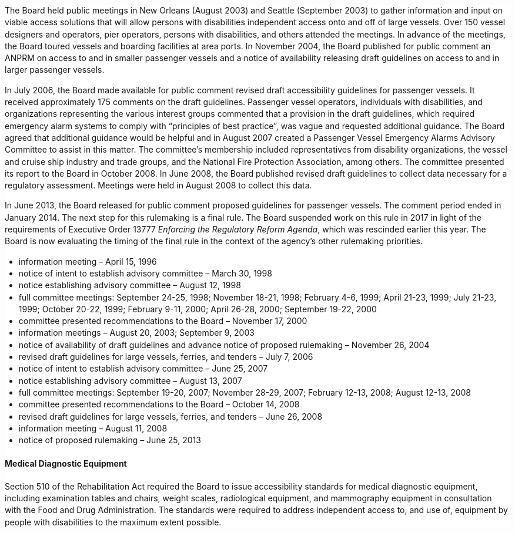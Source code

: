 The Board held public meetings in New Orleans (August 2003) and Seattle (September 2003) to gather information and input on viable access solutions that will allow persons with disabilities independent access onto and off of large vessels. Over 150 vessel designers and operators, pier operators, persons with disabilities, and others attended the meetings. In advance of the meetings, the Board toured vessels and boarding facilities at area ports. In November 2004, the Board published for public comment an ANPRM on access to and in smaller passenger vessels and a notice of availability releasing draft guidelines on access to and in larger passenger vessels.

In July 2006, the Board made available for public comment revised draft accessibility guidelines for passenger vessels. It received approximately 175 comments on the draft guidelines. Passenger vessel operators, individuals with disabilities, and organizations representing the various interest groups commented that a provision in the draft guidelines, which required emergency alarm systems to comply with “principles of best practice”, was vague and requested additional guidance. The Board agreed that additional guidance would be helpful and in August 2007 created a Passenger Vessel Emergency Alarms Advisory Committee to assist in this matter. The committee’s membership included representatives from disability organizations, the vessel and cruise ship industry and trade groups, and the National Fire Protection Association, among others. The committee presented its report to the Board in October 2008. In June 2008, the Board published revised draft guidelines to collect data necessary for a regulatory assessment. Meetings were held in August 2008 to collect this data.

In June 2013, the Board released for public comment proposed guidelines for passenger vessels. The comment period ended in January 2014. The next step for this rulemaking is a final rule. The Board suspended work on this rule in 2017 in light of the requirements of Executive Order 13777 *Enforcing the Regulatory Reform Agenda*, which was rescinded earlier this year. The Board is now evaluating the timing of the final rule in the context of the agency’s other rulemaking priorities.

*   information meeting – April 15, 1996
*   notice of intent to establish advisory committee – March 30, 1998
*   notice establishing advisory committee – August 12, 1998
*   full committee meetings: September 24-25, 1998; November 18-21, 1998; February 4-6, 1999; April 21-23, 1999; July 21-23, 1999; October 20-22, 1999; February 9-11, 2000; April 26-28, 2000; September 19-22, 2000
*   committee presented recommendations to the Board – November 17, 2000
*   information meetings – August 20, 2003; September 9, 2003
*   notice of availability of draft guidelines and advance notice of proposed rulemaking – November 26, 2004
*   revised draft guidelines for large vessels, ferries, and tenders – July 7, 2006
*   notice of intent to establish advisory committee – June 25, 2007
*   notice establishing advisory committee – August 13, 2007
*   full committee meetings: September 19-20, 2007; November 28-29, 2007; February 12-13, 2008; August 12-13, 2008
*   committee presented recommendations to the Board – October 14, 2008
*   revised draft guidelines for large vessels, ferries, and tenders – June 26, 2008
*   information meeting – August 11, 2008
*   notice of proposed rulemaking – June 25, 2013

#### Medical Diagnostic Equipment

Section 510 of the Rehabilitation Act required the Board to issue accessibility standards for medical diagnostic equipment, including examination tables and chairs, weight scales, radiological equipment, and mammography equipment in consultation with the Food and Drug Administration. The standards were required to address independent access to, and use of, equipment by people with disabilities to the maximum extent possible.
